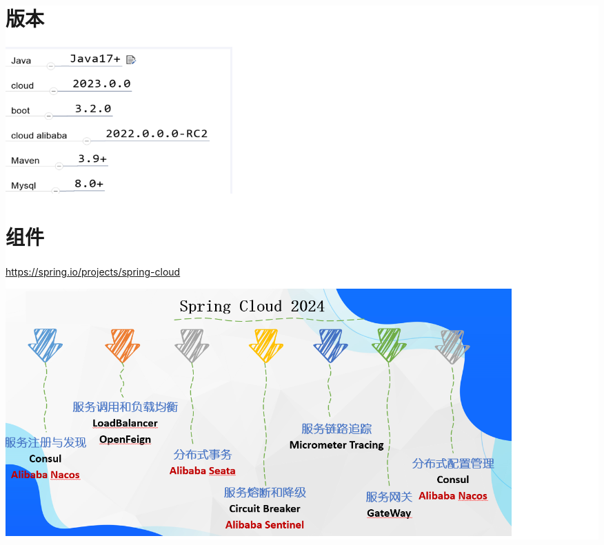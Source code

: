 # 版本

<img src="SpringCloud_img/image-20240927205614539.png" alt="image-20240927205614539" style="zoom:33%;" />

# 组件

https://spring.io/projects/spring-cloud

![image-20240927203345380](SpringCloud_img/image-20240927203345380.png)
